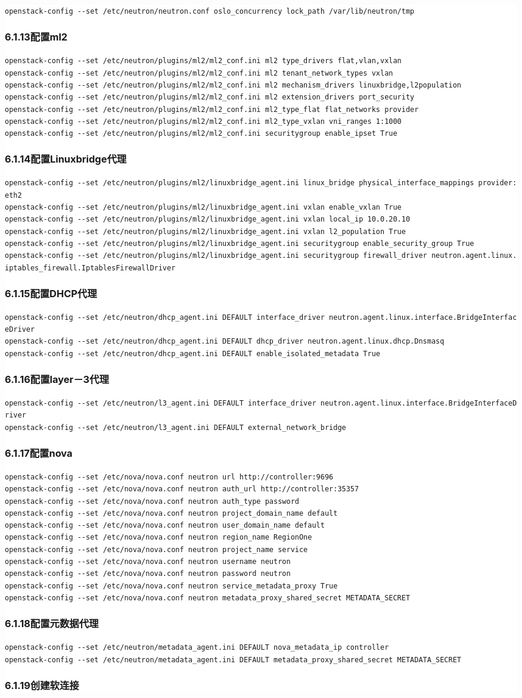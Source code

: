 ```shell
openstack-config --set /etc/neutron/neutron.conf oslo_concurrency lock_path /var/lib/neutron/tmp
```
### 6.1.13配置ml2
```shell
openstack-config --set /etc/neutron/plugins/ml2/ml2_conf.ini ml2 type_drivers flat,vlan,vxlan
openstack-config --set /etc/neutron/plugins/ml2/ml2_conf.ini ml2 tenant_network_types vxlan
openstack-config --set /etc/neutron/plugins/ml2/ml2_conf.ini ml2 mechanism_drivers linuxbridge,l2population
openstack-config --set /etc/neutron/plugins/ml2/ml2_conf.ini ml2 extension_drivers port_security
openstack-config --set /etc/neutron/plugins/ml2/ml2_conf.ini ml2_type_flat flat_networks provider
openstack-config --set /etc/neutron/plugins/ml2/ml2_conf.ini ml2_type_vxlan vni_ranges 1:1000
openstack-config --set /etc/neutron/plugins/ml2/ml2_conf.ini securitygroup enable_ipset True
```
###  6.1.14配置Linuxbridge代理
```shell
openstack-config --set /etc/neutron/plugins/ml2/linuxbridge_agent.ini linux_bridge physical_interface_mappings provider:eth2
openstack-config --set /etc/neutron/plugins/ml2/linuxbridge_agent.ini vxlan enable_vxlan True
openstack-config --set /etc/neutron/plugins/ml2/linuxbridge_agent.ini vxlan local_ip 10.0.20.10
openstack-config --set /etc/neutron/plugins/ml2/linuxbridge_agent.ini vxlan l2_population True
openstack-config --set /etc/neutron/plugins/ml2/linuxbridge_agent.ini securitygroup enable_security_group True
openstack-config --set /etc/neutron/plugins/ml2/linuxbridge_agent.ini securitygroup firewall_driver neutron.agent.linux.iptables_firewall.IptablesFirewallDriver
```
### 6.1.15配置DHCP代理
```shell
openstack-config --set /etc/neutron/dhcp_agent.ini DEFAULT interface_driver neutron.agent.linux.interface.BridgeInterfaceDriver
openstack-config --set /etc/neutron/dhcp_agent.ini DEFAULT dhcp_driver neutron.agent.linux.dhcp.Dnsmasq
openstack-config --set /etc/neutron/dhcp_agent.ini DEFAULT enable_isolated_metadata True
```
###  6.1.16配置layer－3代理
```shell
openstack-config --set /etc/neutron/l3_agent.ini DEFAULT interface_driver neutron.agent.linux.interface.BridgeInterfaceDriver
openstack-config --set /etc/neutron/l3_agent.ini DEFAULT external_network_bridge 
```
### 6.1.17配置nova
```shell
openstack-config --set /etc/nova/nova.conf neutron url http://controller:9696
openstack-config --set /etc/nova/nova.conf neutron auth_url http://controller:35357
openstack-config --set /etc/nova/nova.conf neutron auth_type password
openstack-config --set /etc/nova/nova.conf neutron project_domain_name default
openstack-config --set /etc/nova/nova.conf neutron user_domain_name default
openstack-config --set /etc/nova/nova.conf neutron region_name RegionOne
openstack-config --set /etc/nova/nova.conf neutron project_name service
openstack-config --set /etc/nova/nova.conf neutron username neutron
openstack-config --set /etc/nova/nova.conf neutron password neutron
openstack-config --set /etc/nova/nova.conf neutron service_metadata_proxy True
openstack-config --set /etc/nova/nova.conf neutron metadata_proxy_shared_secret METADATA_SECRET
```
### 6.1.18配置元数据代理
```shell
openstack-config --set /etc/neutron/metadata_agent.ini DEFAULT nova_metadata_ip controller
openstack-config --set /etc/neutron/metadata_agent.ini DEFAULT metadata_proxy_shared_secret METADATA_SECRET
```
### 6.1.19创建软连接
```shell
```